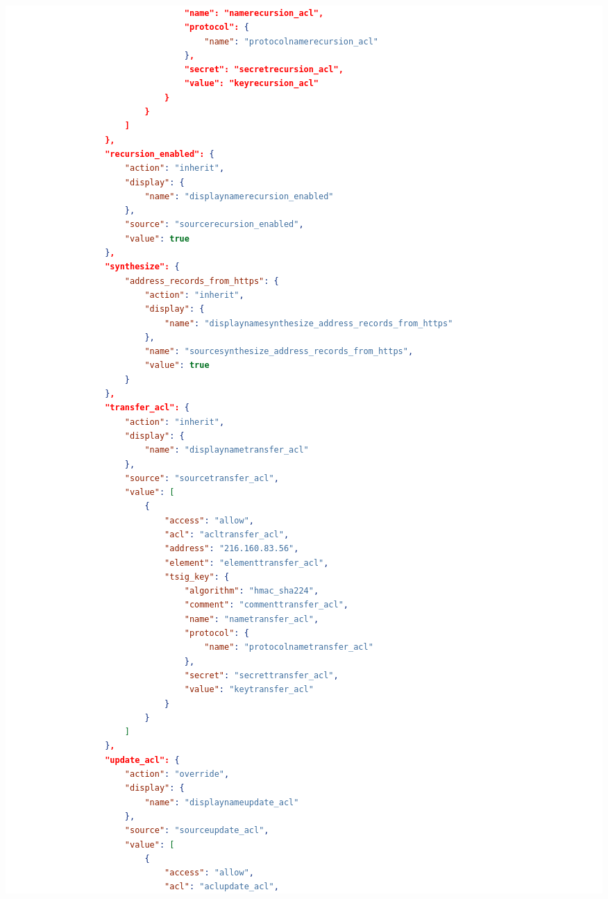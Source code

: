 ```json
                                    "name": "namerecursion_acl",
                                    "protocol": {
                                        "name": "protocolnamerecursion_acl"
                                    },
                                    "secret": "secretrecursion_acl",
                                    "value": "keyrecursion_acl"
                                }
                            }
                        ]
                    },
                    "recursion_enabled": {
                        "action": "inherit",
                        "display": {
                            "name": "displaynamerecursion_enabled"
                        },
                        "source": "sourcerecursion_enabled",
                        "value": true
                    },
                    "synthesize": {
                        "address_records_from_https": {
                            "action": "inherit",
                            "display": {
                                "name": "displaynamesynthesize_address_records_from_https"
                            },
                            "name": "sourcesynthesize_address_records_from_https",
                            "value": true
                        }
                    },
                    "transfer_acl": {
                        "action": "inherit",
                        "display": {
                            "name": "displaynametransfer_acl"
                        },
                        "source": "sourcetransfer_acl",
                        "value": [
                            {
                                "access": "allow",
                                "acl": "acltransfer_acl",
                                "address": "216.160.83.56",
                                "element": "elementtransfer_acl",
                                "tsig_key": {
                                    "algorithm": "hmac_sha224",
                                    "comment": "commenttransfer_acl",
                                    "name": "nametransfer_acl",
                                    "protocol": {
                                        "name": "protocolnametransfer_acl"
                                    },
                                    "secret": "secrettransfer_acl",
                                    "value": "keytransfer_acl"
                                }
                            }
                        ]
                    },
                    "update_acl": {
                        "action": "override",
                        "display": {
                            "name": "displaynameupdate_acl"
                        },
                        "source": "sourceupdate_acl",
                        "value": [
                            {
                                "access": "allow",
                                "acl": "aclupdate_acl",
```